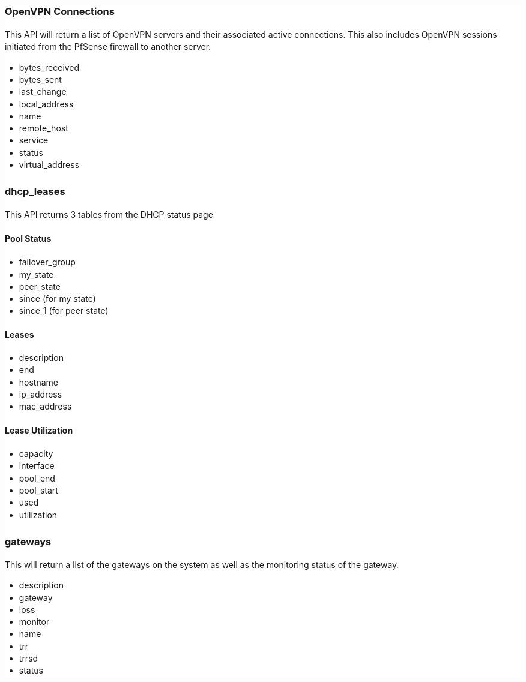### OpenVPN Connections

This API will return a list of OpenVPN servers and their associated active connections.  This also includes OpenVPN sessions initiated from the PfSense firewall to another server.

- bytes_received
- bytes_sent
- last_change
- local_address
- name
- remote_host
- service
- status
- virtual_address

### dhcp_leases

This API returns 3 tables from the DHCP status page

#### Pool Status

- failover_group
- my_state
- peer_state
- since (for my state)
- since_1 (for peer state)

#### Leases

- description
- end
- hostname
- ip_address
- mac_address

#### Lease Utilization

- capacity
- interface
- pool_end
- pool_start
- used
- utilization

### gateways

This will return a list of the gateways on the system as well as the monitoring status of the gateway.

- description
- gateway
- loss
- monitor
- name
- trr
- trrsd
- status
